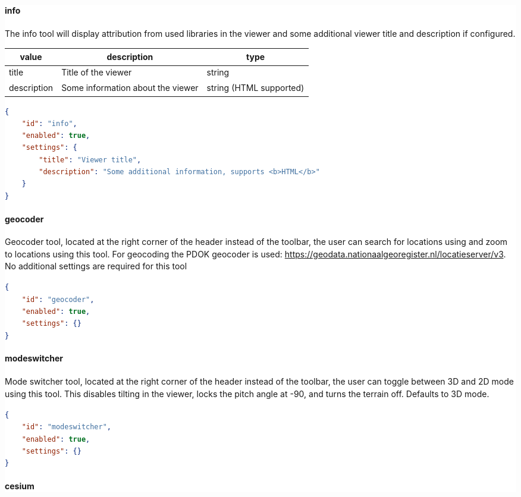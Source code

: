 #### info

The info tool will display attribution from used libraries in the viewer and some additional viewer title and description if configured.

|value|description|type|
|-|-|-|
|title|Title of the viewer|string|
|description|Some information about the viewer|string (HTML supported)|


```json
{
	"id": "info",
	"enabled": true,
	"settings": {
		"title": "Viewer title",
		"description": "Some additional information, supports <b>HTML</b>"
	}
}
```

#### geocoder

Geocoder tool, located at the right corner of the header instead of the toolbar, the user can search for locations using and zoom to locations using this tool. For geocoding the PDOK geocoder is used: https://geodata.nationaalgeoregister.nl/locatieserver/v3. No additional settings are required for this tool

```json
{
	"id": "geocoder",
	"enabled": true,
	"settings": {}
}
```

#### modeswitcher

Mode switcher tool, located at the right corner of the header instead of the toolbar, the user can toggle between 3D and 2D mode using this tool. This disables tilting in the viewer, locks the pitch angle at -90, and turns the terrain off. Defaults to 3D mode.

```json
{
	"id": "modeswitcher",
	"enabled": true,
	"settings": {}
}
```



#### cesium

